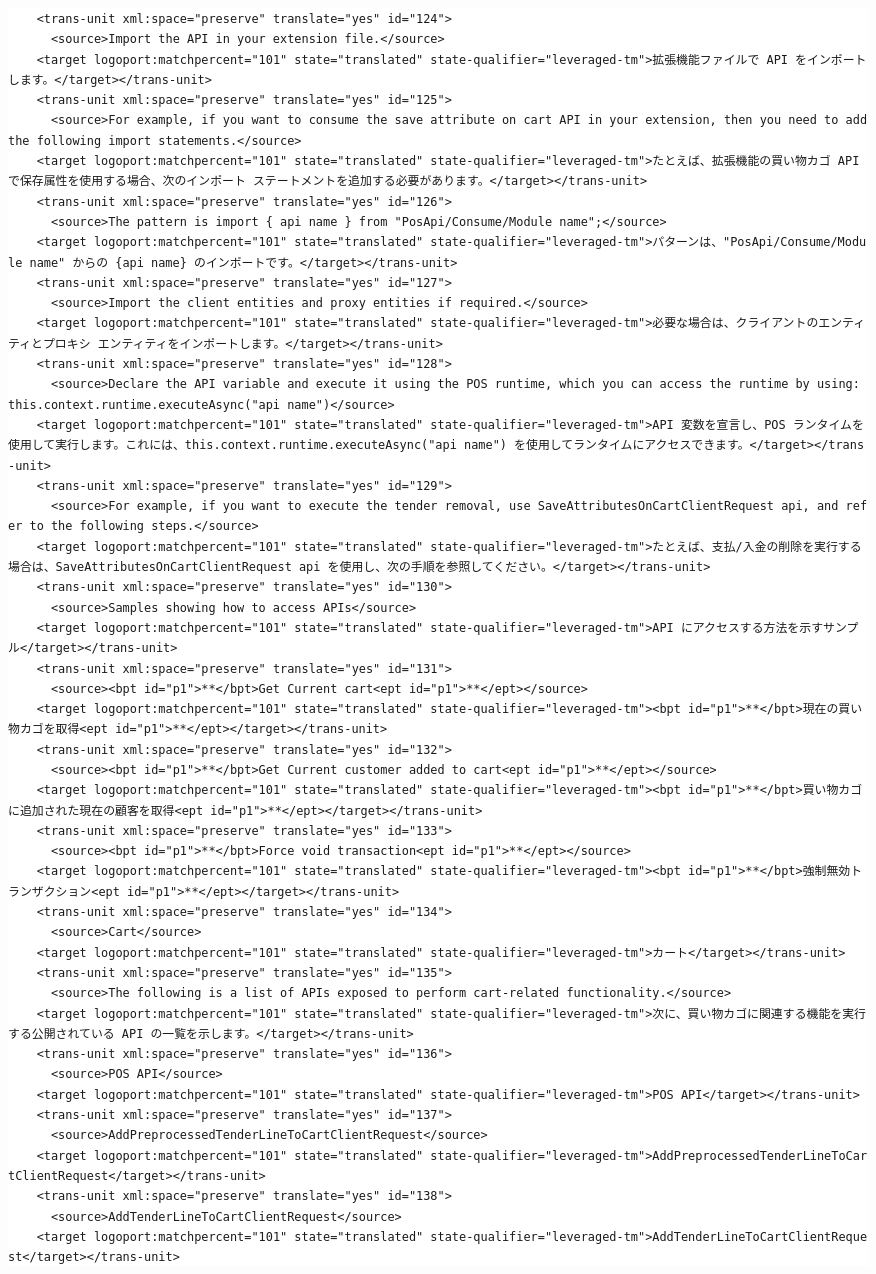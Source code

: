         <trans-unit xml:space="preserve" translate="yes" id="124">
          <source>Import the API in your extension file.</source>
        <target logoport:matchpercent="101" state="translated" state-qualifier="leveraged-tm">拡張機能ファイルで API をインポートします。</target></trans-unit>
        <trans-unit xml:space="preserve" translate="yes" id="125">
          <source>For example, if you want to consume the save attribute on cart API in your extension, then you need to add the following import statements.</source>
        <target logoport:matchpercent="101" state="translated" state-qualifier="leveraged-tm">たとえば、拡張機能の買い物カゴ API で保存属性を使用する場合、次のインポート ステートメントを追加する必要があります。</target></trans-unit>
        <trans-unit xml:space="preserve" translate="yes" id="126">
          <source>The pattern is import { api name } from "PosApi/Consume/Module name";</source>
        <target logoport:matchpercent="101" state="translated" state-qualifier="leveraged-tm">パターンは、"PosApi/Consume/Module name" からの {api name} のインポートです。</target></trans-unit>
        <trans-unit xml:space="preserve" translate="yes" id="127">
          <source>Import the client entities and proxy entities if required.</source>
        <target logoport:matchpercent="101" state="translated" state-qualifier="leveraged-tm">必要な場合は、クライアントのエンティティとプロキシ エンティティをインポートします。</target></trans-unit>
        <trans-unit xml:space="preserve" translate="yes" id="128">
          <source>Declare the API variable and execute it using the POS runtime, which you can access the runtime by using: this.context.runtime.executeAsync("api name")</source>
        <target logoport:matchpercent="101" state="translated" state-qualifier="leveraged-tm">API 変数を宣言し、POS ランタイムを使用して実行します。これには、this.context.runtime.executeAsync("api name") を使用してランタイムにアクセスできます。</target></trans-unit>
        <trans-unit xml:space="preserve" translate="yes" id="129">
          <source>For example, if you want to execute the tender removal, use SaveAttributesOnCartClientRequest api, and refer to the following steps.</source>
        <target logoport:matchpercent="101" state="translated" state-qualifier="leveraged-tm">たとえば、支払/入金の削除を実行する場合は、SaveAttributesOnCartClientRequest api を使用し、次の手順を参照してください。</target></trans-unit>
        <trans-unit xml:space="preserve" translate="yes" id="130">
          <source>Samples showing how to access APIs</source>
        <target logoport:matchpercent="101" state="translated" state-qualifier="leveraged-tm">API にアクセスする方法を示すサンプル</target></trans-unit>
        <trans-unit xml:space="preserve" translate="yes" id="131">
          <source><bpt id="p1">**</bpt>Get Current cart<ept id="p1">**</ept></source>
        <target logoport:matchpercent="101" state="translated" state-qualifier="leveraged-tm"><bpt id="p1">**</bpt>現在の買い物カゴを取得<ept id="p1">**</ept></target></trans-unit>
        <trans-unit xml:space="preserve" translate="yes" id="132">
          <source><bpt id="p1">**</bpt>Get Current customer added to cart<ept id="p1">**</ept></source>
        <target logoport:matchpercent="101" state="translated" state-qualifier="leveraged-tm"><bpt id="p1">**</bpt>買い物カゴに追加された現在の顧客を取得<ept id="p1">**</ept></target></trans-unit>
        <trans-unit xml:space="preserve" translate="yes" id="133">
          <source><bpt id="p1">**</bpt>Force void transaction<ept id="p1">**</ept></source>
        <target logoport:matchpercent="101" state="translated" state-qualifier="leveraged-tm"><bpt id="p1">**</bpt>強制無効トランザクション<ept id="p1">**</ept></target></trans-unit>
        <trans-unit xml:space="preserve" translate="yes" id="134">
          <source>Cart</source>
        <target logoport:matchpercent="101" state="translated" state-qualifier="leveraged-tm">カート</target></trans-unit>
        <trans-unit xml:space="preserve" translate="yes" id="135">
          <source>The following is a list of APIs exposed to perform cart-related functionality.</source>
        <target logoport:matchpercent="101" state="translated" state-qualifier="leveraged-tm">次に、買い物カゴに関連する機能を実行する公開されている API の一覧を示します。</target></trans-unit>
        <trans-unit xml:space="preserve" translate="yes" id="136">
          <source>POS API</source>
        <target logoport:matchpercent="101" state="translated" state-qualifier="leveraged-tm">POS API</target></trans-unit>
        <trans-unit xml:space="preserve" translate="yes" id="137">
          <source>AddPreprocessedTenderLineToCartClientRequest</source>
        <target logoport:matchpercent="101" state="translated" state-qualifier="leveraged-tm">AddPreprocessedTenderLineToCartClientRequest</target></trans-unit>
        <trans-unit xml:space="preserve" translate="yes" id="138">
          <source>AddTenderLineToCartClientRequest</source>
        <target logoport:matchpercent="101" state="translated" state-qualifier="leveraged-tm">AddTenderLineToCartClientRequest</target></trans-unit>